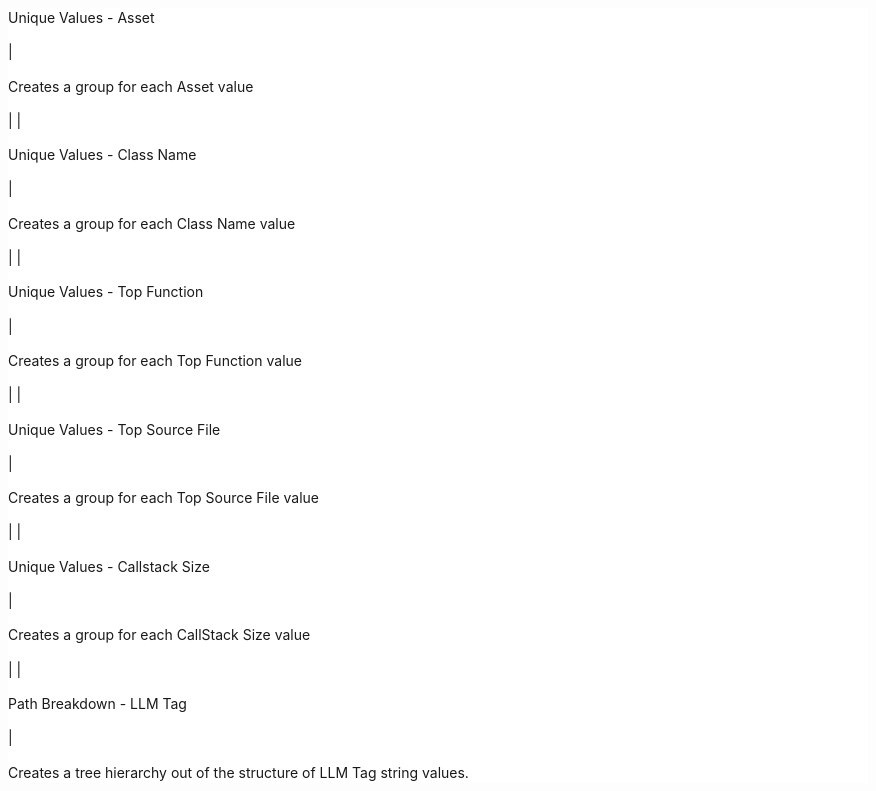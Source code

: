 Unique Values - Asset

 | 

Creates a group for each Asset value

 |
| 

Unique Values - Class Name

 | 

Creates a group for each Class Name value

 |
| 

Unique Values - Top Function

 | 

Creates a group for each Top Function value

 |
| 

Unique Values - Top Source File

 | 

Creates a group for each Top Source File value

 |
| 

Unique Values - Callstack Size

 | 

Creates a group for each CallStack Size value

 |
| 

Path Breakdown - LLM Tag

 | 

Creates a tree hierarchy out of the structure of LLM Tag string values.

